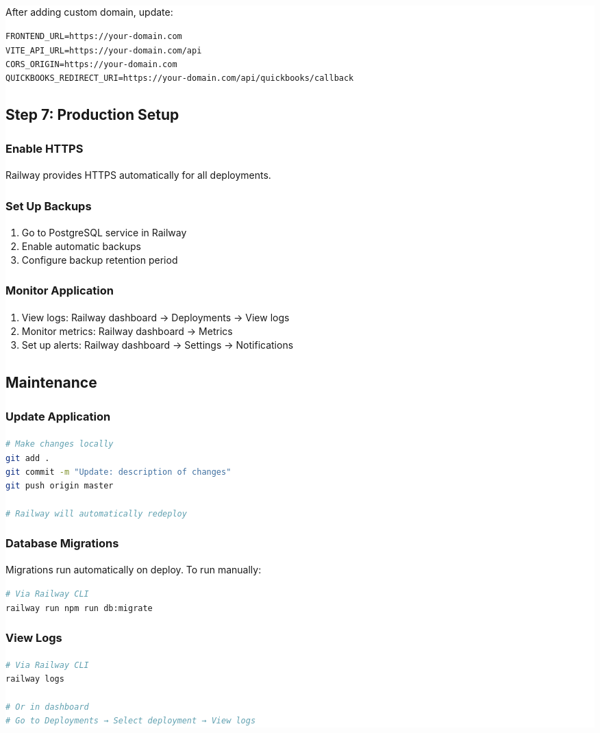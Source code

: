 After adding custom domain, update:

```env
FRONTEND_URL=https://your-domain.com
VITE_API_URL=https://your-domain.com/api
CORS_ORIGIN=https://your-domain.com
QUICKBOOKS_REDIRECT_URI=https://your-domain.com/api/quickbooks/callback
```

## Step 7: Production Setup

### Enable HTTPS

Railway provides HTTPS automatically for all deployments.

### Set Up Backups

1. Go to PostgreSQL service in Railway
2. Enable automatic backups
3. Configure backup retention period

### Monitor Application

1. View logs: Railway dashboard → Deployments → View logs
2. Monitor metrics: Railway dashboard → Metrics
3. Set up alerts: Railway dashboard → Settings → Notifications

## Maintenance

### Update Application

```bash
# Make changes locally
git add .
git commit -m "Update: description of changes"
git push origin master

# Railway will automatically redeploy
```

### Database Migrations

Migrations run automatically on deploy. To run manually:

```bash
# Via Railway CLI
railway run npm run db:migrate
```

### View Logs

```bash
# Via Railway CLI
railway logs

# Or in dashboard
# Go to Deployments → Select deployment → View logs
```
